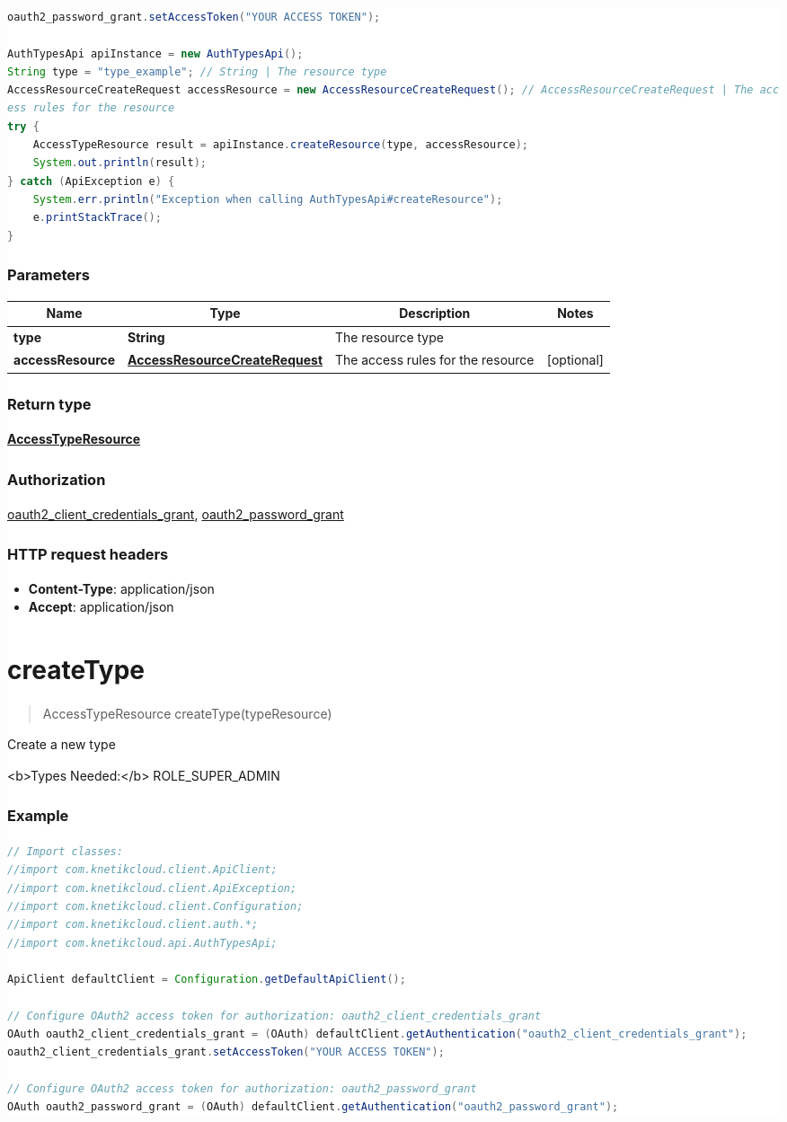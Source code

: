 ```java
oauth2_password_grant.setAccessToken("YOUR ACCESS TOKEN");

AuthTypesApi apiInstance = new AuthTypesApi();
String type = "type_example"; // String | The resource type
AccessResourceCreateRequest accessResource = new AccessResourceCreateRequest(); // AccessResourceCreateRequest | The access rules for the resource
try {
    AccessTypeResource result = apiInstance.createResource(type, accessResource);
    System.out.println(result);
} catch (ApiException e) {
    System.err.println("Exception when calling AuthTypesApi#createResource");
    e.printStackTrace();
}
```

### Parameters

Name | Type | Description  | Notes
------------- | ------------- | ------------- | -------------
 **type** | **String**| The resource type |
 **accessResource** | [**AccessResourceCreateRequest**](AccessResourceCreateRequest.md)| The access rules for the resource | [optional]

### Return type

[**AccessTypeResource**](AccessTypeResource.md)

### Authorization

[oauth2_client_credentials_grant](../README.md#oauth2_client_credentials_grant), [oauth2_password_grant](../README.md#oauth2_password_grant)

### HTTP request headers

 - **Content-Type**: application/json
 - **Accept**: application/json

<a name="createType"></a>
# **createType**
> AccessTypeResource createType(typeResource)

Create a new type

&lt;b&gt;Types Needed:&lt;/b&gt; ROLE_SUPER_ADMIN

### Example
```java
// Import classes:
//import com.knetikcloud.client.ApiClient;
//import com.knetikcloud.client.ApiException;
//import com.knetikcloud.client.Configuration;
//import com.knetikcloud.client.auth.*;
//import com.knetikcloud.api.AuthTypesApi;

ApiClient defaultClient = Configuration.getDefaultApiClient();

// Configure OAuth2 access token for authorization: oauth2_client_credentials_grant
OAuth oauth2_client_credentials_grant = (OAuth) defaultClient.getAuthentication("oauth2_client_credentials_grant");
oauth2_client_credentials_grant.setAccessToken("YOUR ACCESS TOKEN");

// Configure OAuth2 access token for authorization: oauth2_password_grant
OAuth oauth2_password_grant = (OAuth) defaultClient.getAuthentication("oauth2_password_grant");
```